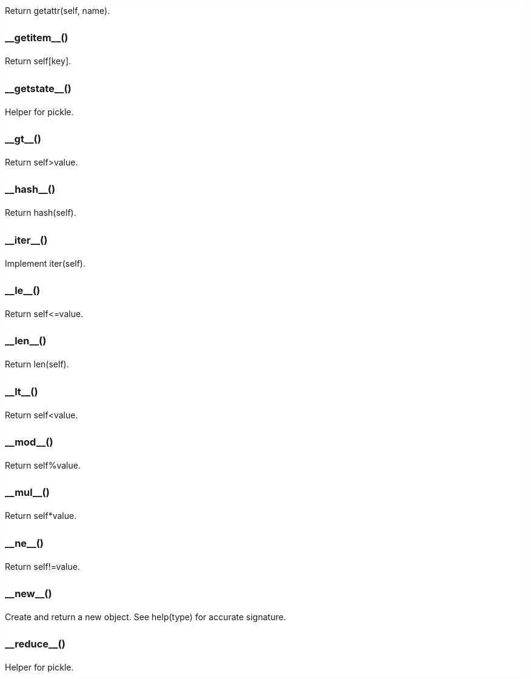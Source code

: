 Return getattr(self, name).

### \_\_getitem\_\_()

Return self\[key].

### \_\_getstate\_\_()

Helper for pickle.

### \_\_gt\_\_()

Return self>value.

### \_\_hash\_\_()

Return hash(self).

### \_\_iter\_\_()

Implement iter(self).

### \_\_le\_\_()

Return self<=value.

### \_\_len\_\_()

Return len(self).

### \_\_lt\_\_()

Return self\<value.

### \_\_mod\_\_()

Return self%value.

### \_\_mul\_\_()

Return self\*value.

### \_\_ne\_\_()

Return self!=value.

### \_\_new\_\_()

Create and return a new object.  See help(type) for accurate signature.

### \_\_reduce\_\_()

Helper for pickle.

